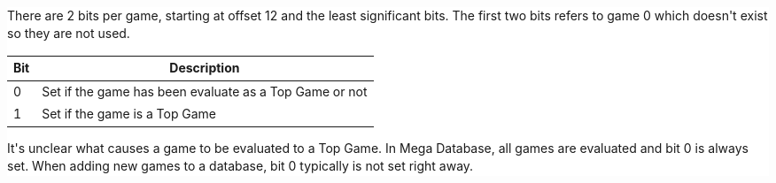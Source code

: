 There are 2 bits per game, starting at offset 12 and the least significant bits. The first two bits refers to game 0 which doesn't exist so they are not used.

| Bit | Description
| --- | ---
| 0 | Set if the game has been evaluate as a Top Game or not
| 1 | Set if the game is a Top Game

It's unclear what causes a game to be evaluated to a Top Game. In Mega Database, all games are evaluated and bit 0 is always set.
When adding new games to a database, bit 0 typically is not set right away.
